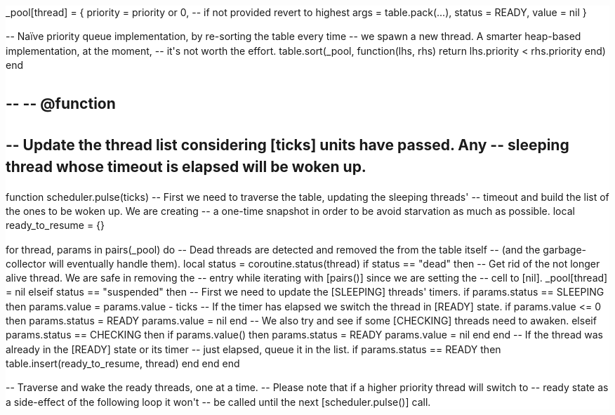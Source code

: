   _pool[thread] = {
    priority = priority or 0, -- if not provided revert to highest
    args = table.pack(...),
    status = READY,
    value = nil
  }

  -- Naïve priority queue implementation, by re-sorting the table every time
  -- we spawn a new thread. A smarter heap-based implementation, at the moment,
  -- it's not worth the effort.
  table.sort(_pool,
    function(lhs, rhs)
      return lhs.priority &lt; rhs.priority
    end)
end

--
-- @function
--
-- Update the thread list considering [ticks] units have passed. Any
-- sleeping thread whose timeout is elapsed will be woken up.
--
function scheduler.pulse(ticks)
  -- First we need to traverse the table, updating the sleeping threads'
  -- timeout and build the list of the ones to be woken up. We are creating
  -- a one-time snapshot in order to be avoid starvation as much as possible.
  local ready_to_resume = {}

  for thread, params in pairs(_pool) do
    -- Dead threads are detected and removed the from the table itself
    -- (and the garbage-collector will eventually handle them).
    local status = coroutine.status(thread)
    if status == "dead" then
      -- Get rid of the not longer alive thread. We are safe in removing the
      -- entry while iterating with [pairs()] since we are setting the
      -- cell to [nil].
      _pool[thread] = nil
    elseif status == "suspended" then
      -- First we need to update the [SLEEPING] threads' timers.
      if params.status == SLEEPING then
        params.value = params.value - ticks
        -- If the timer has elapsed we switch the thread in [READY] state.
        if params.value &lt;= 0 then
          params.status = READY
          params.value = nil
        end
      -- We also try and see if some [CHECKING] threads need to awaken.
      elseif params.status == CHECKING then
        if params.value() then
          params.status = READY
          params.value = nil
        end
      end
      -- If the thread was already in the [READY] state or its timer
      -- just elapsed, queue it in the list.
      if params.status == READY then
          table.insert(ready_to_resume, thread)
      end
    end
  end

  -- Traverse and wake the ready threads, one at a time.
  -- Please note that if a higher priority thread will switch to
  -- ready state as a side-effect of the following loop it won't
  -- be called until the next [scheduler.pulse()] call.

 [1]: http://www.mohiji.org/2012/12/14/lua-coroutines/
 [2]: http://www.mohiji.org/